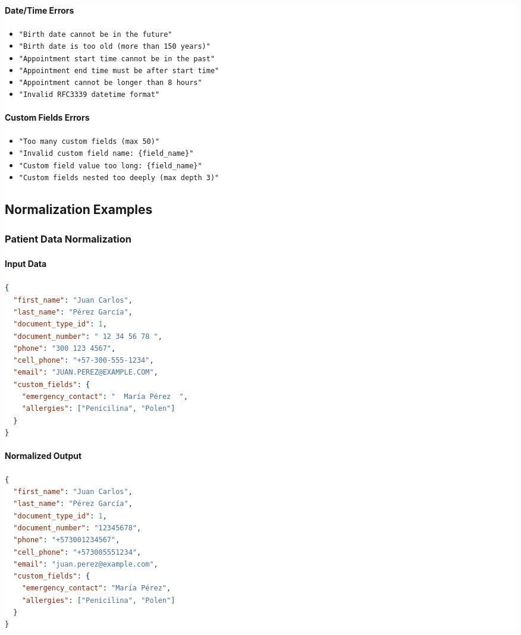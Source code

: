 #### Date/Time Errors
- `"Birth date cannot be in the future"`
- `"Birth date is too old (more than 150 years)"`
- `"Appointment start time cannot be in the past"`
- `"Appointment end time must be after start time"`
- `"Appointment cannot be longer than 8 hours"`
- `"Invalid RFC3339 datetime format"`

#### Custom Fields Errors
- `"Too many custom fields (max 50)"`
- `"Invalid custom field name: {field_name}"`
- `"Custom field value too long: {field_name}"`
- `"Custom fields nested too deeply (max depth 3)"`

## Normalization Examples

### Patient Data Normalization

#### Input Data
```json
{
  "first_name": "Juan Carlos",
  "last_name": "Pérez García",
  "document_type_id": 1,
  "document_number": " 12 34 56 78 ",
  "phone": "300 123 4567",
  "cell_phone": "+57-300-555-1234",
  "email": "JUAN.PEREZ@EXAMPLE.COM",
  "custom_fields": {
    "emergency_contact": "  María Pérez  ",
    "allergies": ["Penicilina", "Polen"]
  }
}
```

#### Normalized Output
```json
{
  "first_name": "Juan Carlos",
  "last_name": "Pérez García",
  "document_type_id": 1,
  "document_number": "12345678",
  "phone": "+573001234567",
  "cell_phone": "+573005551234",
  "email": "juan.perez@example.com",
  "custom_fields": {
    "emergency_contact": "María Pérez",
    "allergies": ["Penicilina", "Polen"]
  }
}
```
